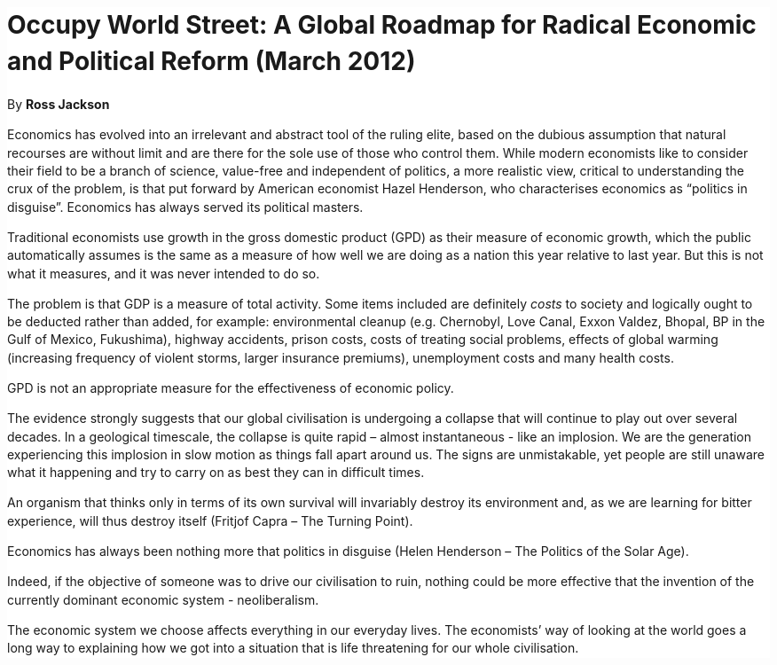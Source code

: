 Occupy World Street: A Global Roadmap for Radical Economic and Political Reform (March 2012)
============================================================================================

By **Ross Jackson**

Economics has evolved into an irrelevant and abstract tool of the ruling elite,
based on the dubious assumption that natural recourses are without limit and are
there for the sole use of those who control them. While modern economists like
to consider their field to be a branch of science, value-free and independent of
politics, a more realistic view, critical to understanding the crux of the
problem, is that put forward by American economist Hazel Henderson, who
characterises economics as “politics in disguise”. Economics has always served
its political masters.


Traditional economists use growth in the gross domestic product (GPD) as their
measure of economic growth, which the public automatically assumes is the same
as a measure of how well we are doing as a nation this year relative to last
year. But this is not what it measures, and it was never intended to do so.


The problem is that GDP is a measure of total activity. Some items included are
definitely *costs* to society and logically ought to be deducted rather than
added, for example: environmental cleanup (e.g. Chernobyl, Love Canal, Exxon
Valdez, Bhopal, BP in the Gulf of Mexico, Fukushima), highway accidents, prison
costs, costs of treating social problems, effects of global warming (increasing
frequency of violent storms, larger insurance premiums), unemployment costs and
many health costs.


GPD is not an appropriate measure for the effectiveness of economic policy.


The evidence strongly suggests that our global civilisation is undergoing a
collapse that will continue to play out over several decades. In a geological
timescale, the collapse is quite rapid – almost instantaneous - like an
implosion. We are the generation experiencing this implosion in slow motion as
things fall apart around us. The signs are unmistakable, yet people are still
unaware what it happening and try to carry on as best they can in difficult
times.


An organism that thinks only in terms of its own survival will invariably
destroy its environment and, as we are learning for bitter experience, will thus
destroy itself (Fritjof Capra – The Turning Point).


Economics has always been nothing more that politics in disguise (Helen
Henderson – The Politics of the Solar Age).


Indeed, if the objective of someone was to drive our civilisation to ruin,
nothing could be more effective that the invention of the currently dominant
economic system - neoliberalism.


The economic system we choose affects everything in our everyday lives. The
economists’ way of looking at the world goes a long way to explaining how we got
into a situation that is life threatening for our whole civilisation.
